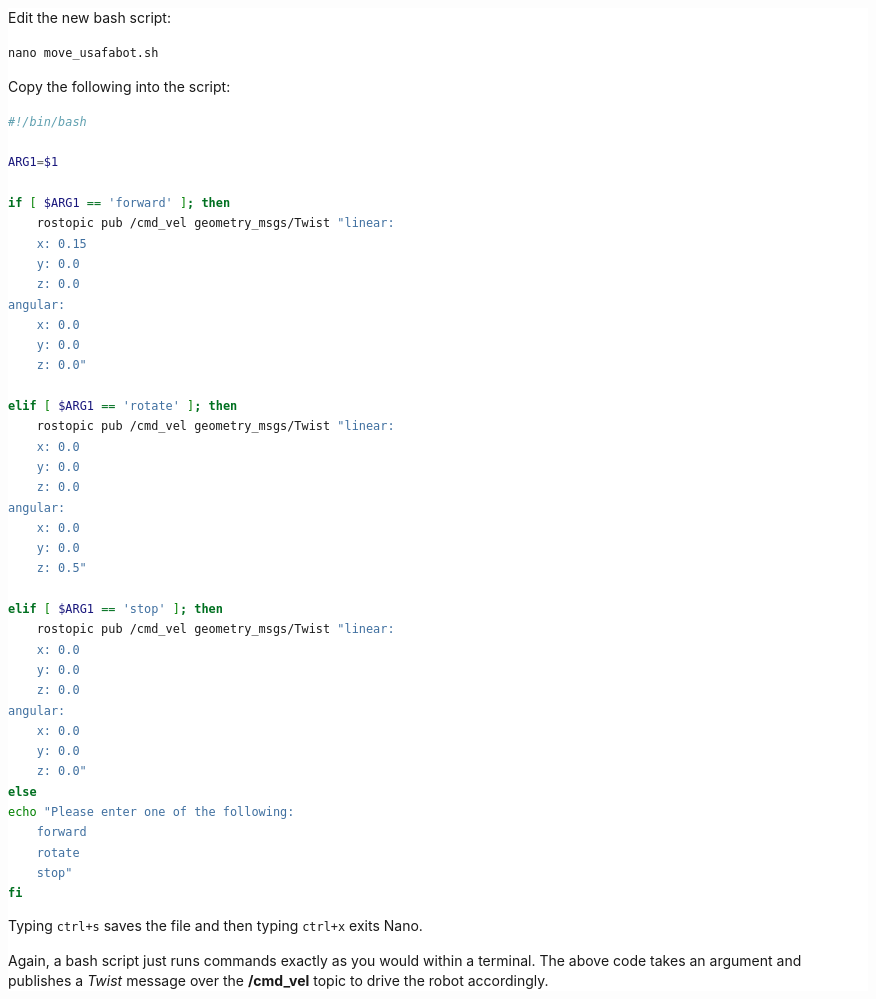 Edit the new bash script:

`nano move_usafabot.sh`

Copy the following into the script:

```bash
#!/bin/bash

ARG1=$1

if [ $ARG1 == 'forward' ]; then
    rostopic pub /cmd_vel geometry_msgs/Twist "linear:
    x: 0.15
    y: 0.0
    z: 0.0
angular:
    x: 0.0
    y: 0.0
    z: 0.0"
        
elif [ $ARG1 == 'rotate' ]; then
    rostopic pub /cmd_vel geometry_msgs/Twist "linear:
    x: 0.0
    y: 0.0
    z: 0.0
angular:
    x: 0.0
    y: 0.0
    z: 0.5"
        
elif [ $ARG1 == 'stop' ]; then
    rostopic pub /cmd_vel geometry_msgs/Twist "linear:
    x: 0.0
    y: 0.0
    z: 0.0
angular:
    x: 0.0
    y: 0.0
    z: 0.0"
else
echo "Please enter one of the following:
    forward
    rotate
    stop"
fi
```

Typing `ctrl+s` saves the file and then typing `ctrl+x` exits Nano.

Again, a bash script just runs commands exactly as you would within a terminal. The above code takes an argument and publishes a *Twist* message over the **/cmd_vel** topic to drive the robot accordingly.
